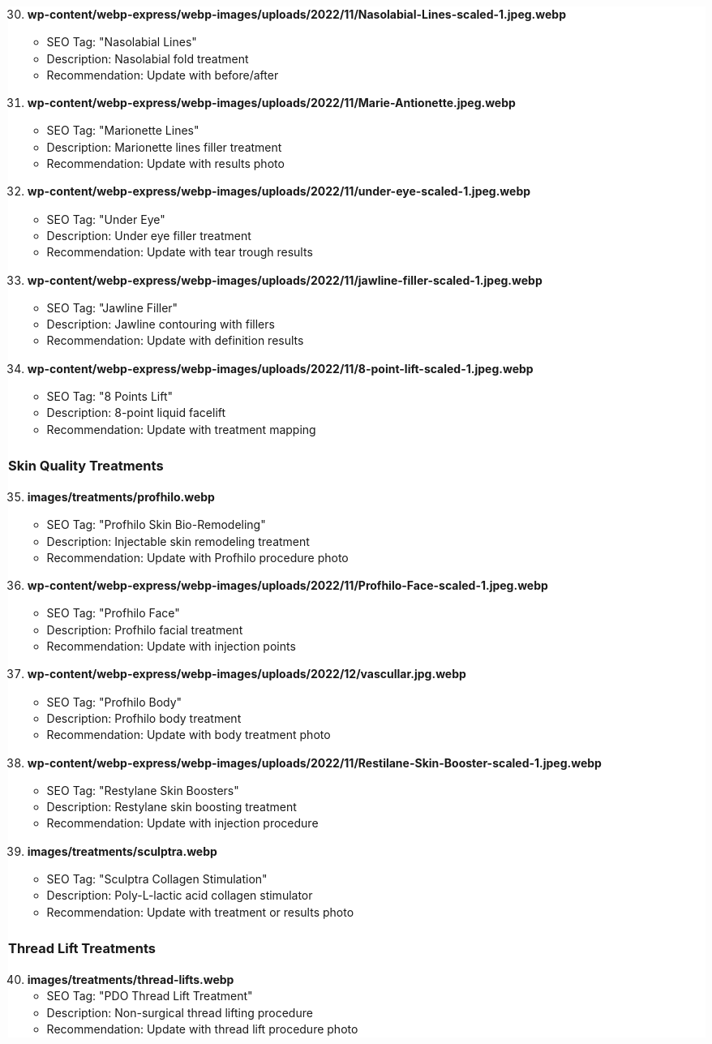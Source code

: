 30. **wp-content/webp-express/webp-images/uploads/2022/11/Nasolabial-Lines-scaled-1.jpeg.webp**
    - SEO Tag: "Nasolabial Lines"
    - Description: Nasolabial fold treatment
    - Recommendation: Update with before/after

31. **wp-content/webp-express/webp-images/uploads/2022/11/Marie-Antionette.jpeg.webp**
    - SEO Tag: "Marionette Lines"
    - Description: Marionette lines filler treatment
    - Recommendation: Update with results photo

32. **wp-content/webp-express/webp-images/uploads/2022/11/under-eye-scaled-1.jpeg.webp**
    - SEO Tag: "Under Eye"
    - Description: Under eye filler treatment
    - Recommendation: Update with tear trough results

33. **wp-content/webp-express/webp-images/uploads/2022/11/jawline-filler-scaled-1.jpeg.webp**
    - SEO Tag: "Jawline Filler"
    - Description: Jawline contouring with fillers
    - Recommendation: Update with definition results

34. **wp-content/webp-express/webp-images/uploads/2022/11/8-point-lift-scaled-1.jpeg.webp**
    - SEO Tag: "8 Points Lift"
    - Description: 8-point liquid facelift
    - Recommendation: Update with treatment mapping

### Skin Quality Treatments
35. **images/treatments/profhilo.webp**
    - SEO Tag: "Profhilo Skin Bio-Remodeling"
    - Description: Injectable skin remodeling treatment
    - Recommendation: Update with Profhilo procedure photo

36. **wp-content/webp-express/webp-images/uploads/2022/11/Profhilo-Face-scaled-1.jpeg.webp**
    - SEO Tag: "Profhilo Face"
    - Description: Profhilo facial treatment
    - Recommendation: Update with injection points

37. **wp-content/webp-express/webp-images/uploads/2022/12/vascullar.jpg.webp**
    - SEO Tag: "Profhilo Body"
    - Description: Profhilo body treatment
    - Recommendation: Update with body treatment photo

38. **wp-content/webp-express/webp-images/uploads/2022/11/Restilane-Skin-Booster-scaled-1.jpeg.webp**
    - SEO Tag: "Restylane Skin Boosters"
    - Description: Restylane skin boosting treatment
    - Recommendation: Update with injection procedure

39. **images/treatments/sculptra.webp**
    - SEO Tag: "Sculptra Collagen Stimulation"
    - Description: Poly-L-lactic acid collagen stimulator
    - Recommendation: Update with treatment or results photo

### Thread Lift Treatments
40. **images/treatments/thread-lifts.webp**
    - SEO Tag: "PDO Thread Lift Treatment"
    - Description: Non-surgical thread lifting procedure
    - Recommendation: Update with thread lift procedure photo
